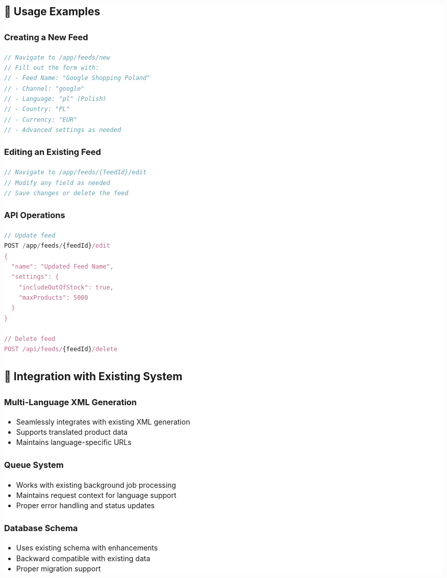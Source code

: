 ## 🚀 Usage Examples

### Creating a New Feed
```typescript
// Navigate to /app/feeds/new
// Fill out the form with:
// - Feed Name: "Google Shopping Poland"
// - Channel: "google"
// - Language: "pl" (Polish)
// - Country: "PL"
// - Currency: "EUR"
// - Advanced settings as needed
```

### Editing an Existing Feed
```typescript
// Navigate to /app/feeds/{feedId}/edit
// Modify any field as needed
// Save changes or delete the feed
```

### API Operations
```typescript
// Update feed
POST /app/feeds/{feedId}/edit
{
  "name": "Updated Feed Name",
  "settings": {
    "includeOutOfStock": true,
    "maxProducts": 5000
  }
}

// Delete feed
POST /api/feeds/{feedId}/delete
```

## 🔄 Integration with Existing System

### Multi-Language XML Generation
- Seamlessly integrates with existing XML generation
- Supports translated product data
- Maintains language-specific URLs

### Queue System
- Works with existing background job processing
- Maintains request context for language support
- Proper error handling and status updates

### Database Schema
- Uses existing schema with enhancements
- Backward compatible with existing data
- Proper migration support
